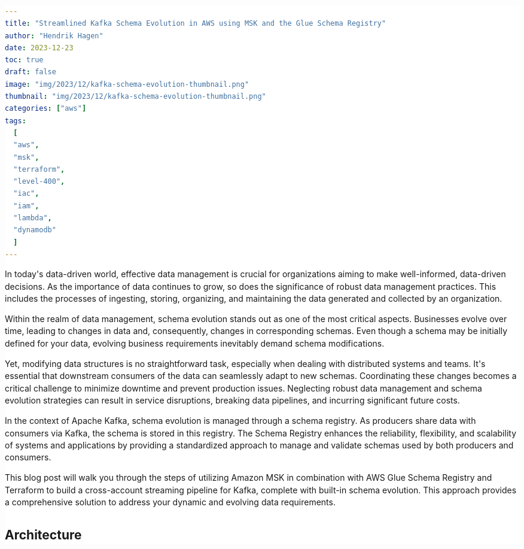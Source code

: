 ```yaml
---
title: "Streamlined Kafka Schema Evolution in AWS using MSK and the Glue Schema Registry"
author: "Hendrik Hagen"
date: 2023-12-23
toc: true
draft: false
image: "img/2023/12/kafka-schema-evolution-thumbnail.png"
thumbnail: "img/2023/12/kafka-schema-evolution-thumbnail.png"
categories: ["aws"]
tags:
  [
  "aws", 
  "msk", 
  "terraform", 
  "level-400", 
  "iac", 
  "iam", 
  "lambda", 
  "dynamodb"
  ]  
---
```


In today's data-driven world, effective data management is crucial for organizations aiming to make well-informed, data-driven decisions. As the importance of data continues to grow, so does the significance of robust data management practices. This includes the processes of ingesting, storing, organizing, and maintaining the data generated and collected by an organization.

Within the realm of data management, schema evolution stands out as one of the most critical aspects. Businesses evolve over time, leading to changes in data and, consequently, changes in corresponding schemas. Even though a schema may be initially defined for your data, evolving business requirements inevitably demand schema modifications.

Yet, modifying data structures is no straightforward task, especially when dealing with distributed systems and teams. It's essential that downstream consumers of the data can seamlessly adapt to new schemas. Coordinating these changes becomes a critical challenge to minimize downtime and prevent production issues. Neglecting robust data management and schema evolution strategies can result in service disruptions, breaking data pipelines, and incurring significant future costs.

In the context of Apache Kafka, schema evolution is managed through a schema registry. As producers share data with consumers via Kafka, the schema is stored in this registry. The Schema Registry enhances the reliability, flexibility, and scalability of systems and applications by providing a standardized approach to manage and validate schemas used by both producers and consumers.

This blog post will walk you through the steps of utilizing Amazon MSK in combination with AWS Glue Schema Registry and Terraform to build a cross-account streaming pipeline for Kafka, complete with built-in schema evolution. This approach provides a comprehensive solution to address your dynamic and evolving data requirements.



## Architecture
